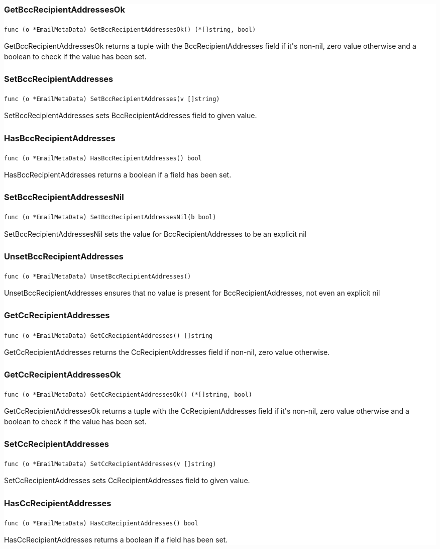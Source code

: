 ### GetBccRecipientAddressesOk

`func (o *EmailMetaData) GetBccRecipientAddressesOk() (*[]string, bool)`

GetBccRecipientAddressesOk returns a tuple with the BccRecipientAddresses field if it's non-nil, zero value otherwise
and a boolean to check if the value has been set.

### SetBccRecipientAddresses

`func (o *EmailMetaData) SetBccRecipientAddresses(v []string)`

SetBccRecipientAddresses sets BccRecipientAddresses field to given value.

### HasBccRecipientAddresses

`func (o *EmailMetaData) HasBccRecipientAddresses() bool`

HasBccRecipientAddresses returns a boolean if a field has been set.

### SetBccRecipientAddressesNil

`func (o *EmailMetaData) SetBccRecipientAddressesNil(b bool)`

 SetBccRecipientAddressesNil sets the value for BccRecipientAddresses to be an explicit nil

### UnsetBccRecipientAddresses
`func (o *EmailMetaData) UnsetBccRecipientAddresses()`

UnsetBccRecipientAddresses ensures that no value is present for BccRecipientAddresses, not even an explicit nil
### GetCcRecipientAddresses

`func (o *EmailMetaData) GetCcRecipientAddresses() []string`

GetCcRecipientAddresses returns the CcRecipientAddresses field if non-nil, zero value otherwise.

### GetCcRecipientAddressesOk

`func (o *EmailMetaData) GetCcRecipientAddressesOk() (*[]string, bool)`

GetCcRecipientAddressesOk returns a tuple with the CcRecipientAddresses field if it's non-nil, zero value otherwise
and a boolean to check if the value has been set.

### SetCcRecipientAddresses

`func (o *EmailMetaData) SetCcRecipientAddresses(v []string)`

SetCcRecipientAddresses sets CcRecipientAddresses field to given value.

### HasCcRecipientAddresses

`func (o *EmailMetaData) HasCcRecipientAddresses() bool`

HasCcRecipientAddresses returns a boolean if a field has been set.
